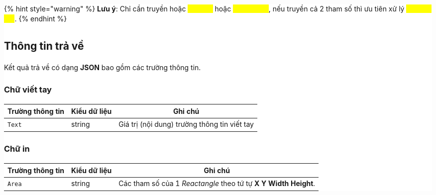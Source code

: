 {% hint style="warning" %}
**Lưu ý**: Chỉ cần truyền hoặc <mark style="color:yellow;background-color:yellow;">`fileUrl`</mark> hoặc <mark style="color:yellow;background-color:yellow;">`fileBase64`</mark>, nếu truyền cả 2 tham số thì ưu tiên xử lý <mark style="color:yellow;background-color:yellow;">`fileBase64`</mark>.
{% endhint %}

## Thông tin trả về

Kết quả trả về có dạng **JSON** bao gồm các trường thông tin.

### Chữ viết tay

| Trường thông tin | Kiểu dữ liệu | Ghi chú                                      |
| ---------------- | ------------ | -------------------------------------------- |
| `Text`           | string       | Giá trị (nội dung) trường thông tin viết tay |

### Chữ in

| Trường thông tin | Kiểu dữ liệu | Ghi chú                                                                                                                                                                                                                                                                                                                                                                                                                                                                                                                                                                                                                                                                                                                                                                                                                                                                                                                                                                                                                                                                                                                                                                                                                                                                                                                                                                                                                                       |
| ---------------- | ------------ | --------------------------------------------------------------------------------------------------------------------------------------------------------------------------------------------------------------------------------------------------------------------------------------------------------------------------------------------------------------------------------------------------------------------------------------------------------------------------------------------------------------------------------------------------------------------------------------------------------------------------------------------------------------------------------------------------------------------------------------------------------------------------------------------------------------------------------------------------------------------------------------------------------------------------------------------------------------------------------------------------------------------------------------------------------------------------------------------------------------------------------------------------------------------------------------------------------------------------------------------------------------------------------------------------------------------------------------------------------------------------------------------------------------------------------------------- |
| `Area`           | string       | Các tham số của 1 _Reactangle_ theo tứ tự **X** **Y** **Width** **Height**.                                                                                                                                                                                                                                                                                                                                                                                                                                                                                                                                                                                                                                                                                                                                                                                                                                                                                                                                                                                                                                                                                                                                                                                                                                                                                                                                                                   |